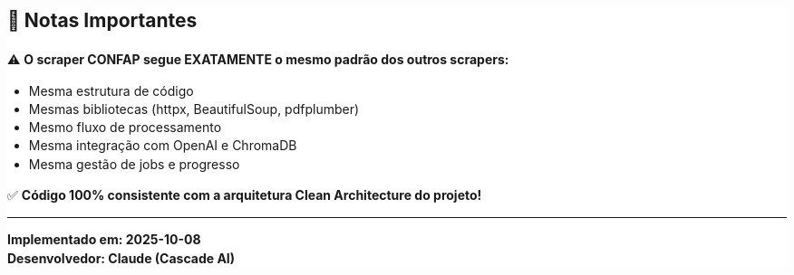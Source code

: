 
## 📝 Notas Importantes

⚠️ **O scraper CONFAP segue EXATAMENTE o mesmo padrão dos outros scrapers:**
- Mesma estrutura de código
- Mesmas bibliotecas (httpx, BeautifulSoup, pdfplumber)
- Mesmo fluxo de processamento
- Mesma integração com OpenAI e ChromaDB
- Mesma gestão de jobs e progresso

✅ **Código 100% consistente com a arquitetura Clean Architecture do projeto!**

---

**Implementado em: 2025-10-08**  
**Desenvolvedor: Claude (Cascade AI)**
